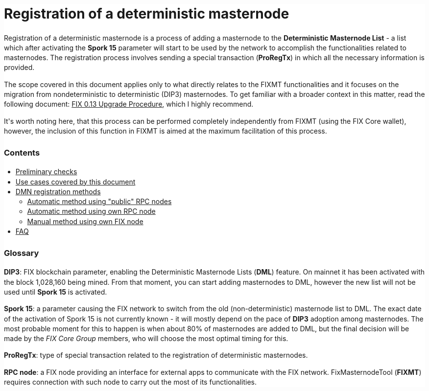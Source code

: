 # Registration of a deterministic masternode

Registration of a deterministic masternode is a process of adding a
masternode to the **Deterministic Masternode List** - a list
which after activating the **Spork 15** parameter will start to be used
by the network to accomplish the functionalities related to
masternodes. The registration process involves sending a special
transaction (**ProRegTx**) in which all the necessary information is
provided.

The scope covered in this document applies only to what directly relates
to the FIXMT functionalities and it focuses on the migration from
nondeterministic to deterministic (DIP3) masternodes. To get familiar
with a broader context in this matter, read the following document:
[FIX 0.13 Upgrade Procedure](https://docs.fix.org/en/stable/masternodes/dip3-upgrade.html#masternode-registration-from-fixmt),
which I highly recommend.

It's worth noting here, that this process can be performed completely
independently from FIXMT (using the FIX Core wallet), however, the
inclusion of this function in FIXMT is aimed at the maximum facilitation
of this process.

### Contents
  * [Preliminary checks](#preliminary-checks) 
  * [Use cases covered by this document](#use-cases-covered-by-this-document)  
  * [DMN registration methods](#dmn-registration-methods) 
    * [Automatic method using "public" RPC nodes](#automatic-method-using-public-rpc-nodes-m1)
    * [Automatic method using own RPC node](#automatic-method-using-own-rpc-node-m2)
    * [Manual method using own FIX node](#manual-method-using-own-fix-node-m3)
  * [FAQ](#faq)

### Glossary
**DIP3**: FIX blockchain parameter, enabling the Deterministic
Masternode Lists (**DML**) feature. On mainnet it has been activated
with the block 1,028,160 being mined. From that moment, you can start
adding masternodes to DML, however the new list will not be used until
**Spork 15** is activated.

**Spork 15**: a parameter causing the FIX network to switch from the
old (non-deterministic) masternode list to DML. The exact date of the
activation of Spork 15 is not currently known - it will mostly depend on
the pace of **DIP3** adoption among masternodes. The most probable
moment for this to happen is when about 80% of masternodes are added to
DML, but the final decision will be made by the _FIX Core Group_
members, who will choose the most optimal timing for this.

**ProRegTx**: type of special transaction related to the registration of
deterministic masternodes.

**RPC node**: a FIX node providing an interface for external apps to
communicate with the FIX network. FixMasternodeTool (**FIXMT**) requires
connection with such node to carry out the most of its
functionalities.
